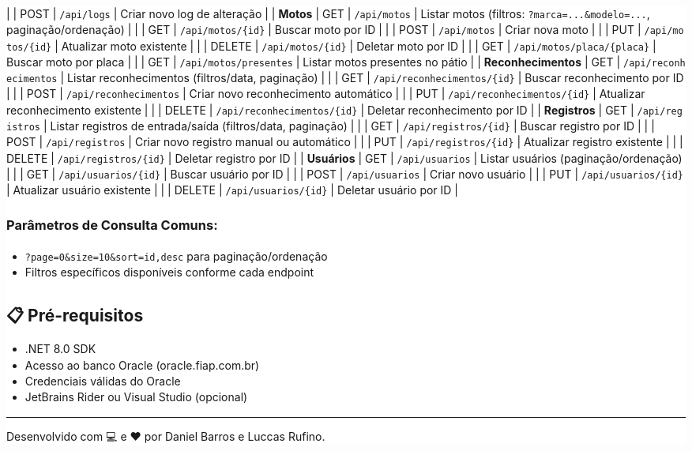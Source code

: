 | | POST | `/api/logs` | Criar novo log de alteração |
| **Motos** | GET | `/api/motos` | Listar motos (filtros: `?marca=...&modelo=...`, paginação/ordenação) |
| | GET | `/api/motos/{id}` | Buscar moto por ID |
| | POST | `/api/motos` | Criar nova moto |
| | PUT | `/api/motos/{id}` | Atualizar moto existente |
| | DELETE | `/api/motos/{id}` | Deletar moto por ID |
| | GET | `/api/motos/placa/{placa}` | Buscar moto por placa |
| | GET | `/api/motos/presentes` | Listar motos presentes no pátio |
| **Reconhecimentos** | GET | `/api/reconhecimentos` | Listar reconhecimentos (filtros/data, paginação) |
| | GET | `/api/reconhecimentos/{id}` | Buscar reconhecimento por ID |
| | POST | `/api/reconhecimentos` | Criar novo reconhecimento automático |
| | PUT | `/api/reconhecimentos/{id}` | Atualizar reconhecimento existente |
| | DELETE | `/api/reconhecimentos/{id}` | Deletar reconhecimento por ID |
| **Registros** | GET | `/api/registros` | Listar registros de entrada/saída (filtros/data, paginação) |
| | GET | `/api/registros/{id}` | Buscar registro por ID |
| | POST | `/api/registros` | Criar novo registro manual ou automático |
| | PUT | `/api/registros/{id}` | Atualizar registro existente |
| | DELETE | `/api/registros/{id}` | Deletar registro por ID |
| **Usuários** | GET | `/api/usuarios` | Listar usuários (paginação/ordenação) |
| | GET | `/api/usuarios/{id}` | Buscar usuário por ID |
| | POST | `/api/usuarios` | Criar novo usuário |
| | PUT | `/api/usuarios/{id}` | Atualizar usuário existente |
| | DELETE | `/api/usuarios/{id}` | Deletar usuário por ID |

### Parâmetros de Consulta Comuns:
- `?page=0&size=10&sort=id,desc` para paginação/ordenação
- Filtros específicos disponíveis conforme cada endpoint


## 📋 Pré-requisitos

- .NET 8.0 SDK
- Acesso ao banco Oracle (oracle.fiap.com.br)
- Credenciais válidas do Oracle
- JetBrains Rider ou Visual Studio (opcional)

---

Desenvolvido com 💻 e ♥️ por Daniel Barros e Luccas Rufino.